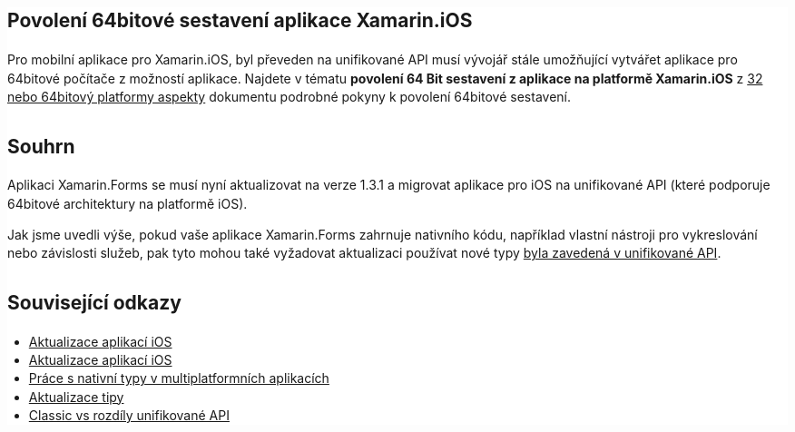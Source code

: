 ## <a name="enabling-64-bit-builds-of-xamarinios-apps"></a>Povolení 64bitové sestavení aplikace Xamarin.iOS

Pro mobilní aplikace pro Xamarin.iOS, byl převeden na unifikované API musí vývojář stále umožňující vytvářet aplikace pro 64bitové počítače z možností aplikace. Najdete v tématu **povolení 64 Bit sestavení z aplikace na platformě Xamarin.iOS** z [32 nebo 64bitový platformy aspekty](~/cross-platform/macios/32-and-64/index.md#enable-64) dokumentu podrobné pokyny k povolení 64bitové sestavení.

## <a name="summary"></a>Souhrn

Aplikaci Xamarin.Forms se musí nyní aktualizovat na verze 1.3.1 a migrovat aplikace pro iOS na unifikované API (které podporuje 64bitové architektury na platformě iOS).

Jak jsme uvedli výše, pokud vaše aplikace Xamarin.Forms zahrnuje nativního kódu, například vlastní nástroji pro vykreslování nebo závislosti služeb, pak tyto mohou také vyžadovat aktualizaci používat nové typy [byla zavedená v unifikované API](~/cross-platform/macios/index.md).

## <a name="related-links"></a>Související odkazy

- [Aktualizace aplikací iOS](~/cross-platform/macios/unified/updating-apps.md)
- [Aktualizace aplikací iOS](~/cross-platform/macios/unified/updating-ios-apps.md)
- [Práce s nativní typy v multiplatformních aplikacích](~/cross-platform/macios/native-types-cross-platform.md)
- [Aktualizace tipy](~/cross-platform/macios/unified/updating-tips.md)
- [Classic vs rozdíly unifikované API](https://developer.xamarin.com/releases/ios/api_changes/classic-vs-unified-8.6.0/)
